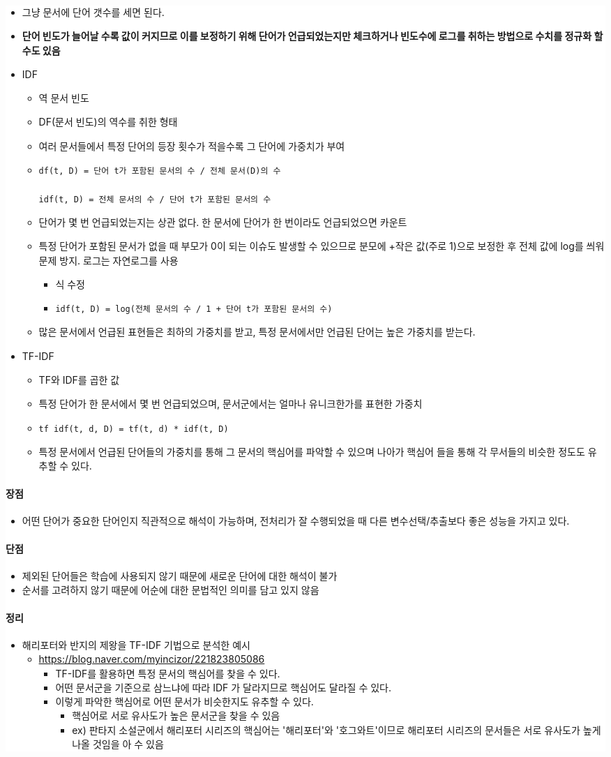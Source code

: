   - 그냥 문서에 단어 갯수를 세면 된다.
  - **단어 빈도가 늘어날 수록 값이 커지므로 이를 보정하기 위해 단어가 언급되었는지만 체크하거나 빈도수에 로그를 취하는 방법으로 수치를 정규화 할 수도 있음**

- IDF

  - 역 문서 빈도

  - DF(문서 빈도)의 역수를 취한 형태

  - 여러 문서들에서 특정 단어의 등장 횟수가 적을수록 그 단어에 가중치가 부여

  - ```
    df(t, D) = 단어 t가 포함된 문서의 수 / 전체 문서(D)의 수
    
    idf(t, D) = 전체 문서의 수 / 단어 t가 포함된 문서의 수
    ```

  - 단어가 몇 번 언급되었는지는 상관 없다. 한 문서에 단어가 한 번이라도 언급되었으면 카운트

  - 특정 단어가 포함된 문서가 없을 때 부모가 0이 되는 이슈도 발생할 수 있으므로 분모에 +작은 값(주로 1)으로 보정한 후 전체 값에 log를 씌워 문제 방지. 로그는 자연로그를 사용

    - 식 수정

    - ```
      idf(t, D) = log(전체 문서의 수 / 1 + 단어 t가 포함된 문서의 수)
      ```

  - 많은 문서에서 언급된 표현들은 최하의 가중치를 받고, 특정 문서에서만 언급된 단어는 높은 가중치를 받는다.

- TF-IDF

  - TF와 IDF를 곱한 값

  - 특정 단어가 한 문서에서 몇 번 언급되었으며, 문서군에서는 얼마나 유니크한가를 표현한 가중치

  - ```
    tf idf(t, d, D) = tf(t, d) * idf(t, D)
    ```

  - 특정 문서에서 언급된 단어들의 가중치를 통해 그 문서의 핵심어를 파악할 수 있으며 나아가 핵심어 들을 통해 각 무서들의 비슷한 정도도 유추할 수 있다.



#### 장점

- 어떤 단어가 중요한 단어인지 직관적으로 해석이 가능하며, 전처리가 잘 수행되었을 때 다른 변수선택/추출보다 좋은 성능을 가지고 있다.

#### 단점

- 제외된 단어들은 학습에 사용되지 않기 때문에 새로운 단어에 대한 해석이 불가
- 순서를 고려하지 않기 때문에 어순에 대한 문법적인 의미를 담고 있지 않음



#### 정리

- 해리포터와 반지의 제왕을 TF-IDF 기법으로 분석한 예시
  - https://blog.naver.com/myincizor/221823805086
    - TF-IDF를 활용하면 특정 문서의 핵심어를 찾을 수 있다.
    - 어떤 문서군을 기준으로 삼느냐에 따라 IDF 가 달라지므로 핵심어도 달라질 수 있다.
    - 이렇게 파악한 핵심어로 어떤 문서가 비슷한지도 유추할 수 있다.
      - 핵심어로 서로 유사도가 높은 문서군을 찾을 수 있음
      - ex) 판타지 소설군에서 해리포터 시리즈의 핵심어는 '해리포터'와 '호그와트'이므로 해리포터 시리즈의 문서들은 서로 유사도가 높게 나올 것임을 아 수 있음
